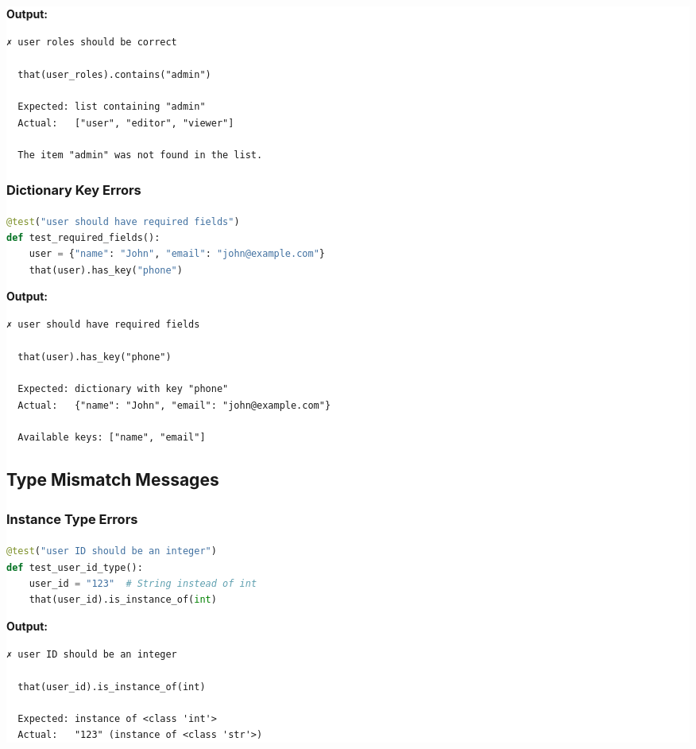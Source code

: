 **Output:**
```
✗ user roles should be correct

  that(user_roles).contains("admin")
  
  Expected: list containing "admin"
  Actual:   ["user", "editor", "viewer"]
  
  The item "admin" was not found in the list.
```

### Dictionary Key Errors

```python
@test("user should have required fields")
def test_required_fields():
    user = {"name": "John", "email": "john@example.com"}
    that(user).has_key("phone")
```

**Output:**
```
✗ user should have required fields

  that(user).has_key("phone")
  
  Expected: dictionary with key "phone"
  Actual:   {"name": "John", "email": "john@example.com"}
  
  Available keys: ["name", "email"]
```

## Type Mismatch Messages

### Instance Type Errors

```python
@test("user ID should be an integer")
def test_user_id_type():
    user_id = "123"  # String instead of int
    that(user_id).is_instance_of(int)
```

**Output:**
```
✗ user ID should be an integer

  that(user_id).is_instance_of(int)
  
  Expected: instance of <class 'int'>
  Actual:   "123" (instance of <class 'str'>)
```
